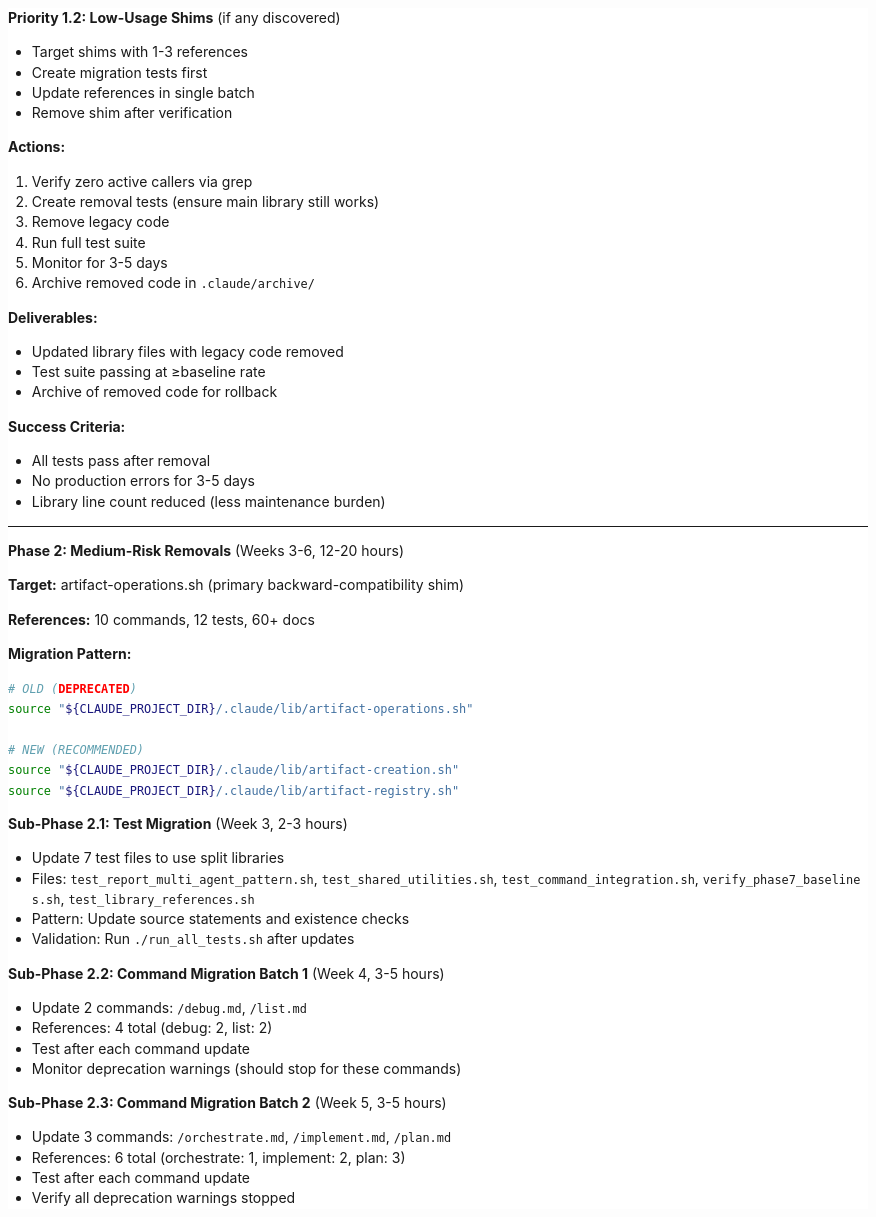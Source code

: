 **Priority 1.2: Low-Usage Shims** (if any discovered)
- Target shims with 1-3 references
- Create migration tests first
- Update references in single batch
- Remove shim after verification

**Actions:**
1. Verify zero active callers via grep
2. Create removal tests (ensure main library still works)
3. Remove legacy code
4. Run full test suite
5. Monitor for 3-5 days
6. Archive removed code in `.claude/archive/`

**Deliverables:**
- Updated library files with legacy code removed
- Test suite passing at ≥baseline rate
- Archive of removed code for rollback

**Success Criteria:**
- All tests pass after removal
- No production errors for 3-5 days
- Library line count reduced (less maintenance burden)

---

**Phase 2: Medium-Risk Removals** (Weeks 3-6, 12-20 hours)

**Target:** artifact-operations.sh (primary backward-compatibility shim)

**References:** 10 commands, 12 tests, 60+ docs

**Migration Pattern:**
```bash
# OLD (DEPRECATED)
source "${CLAUDE_PROJECT_DIR}/.claude/lib/artifact-operations.sh"

# NEW (RECOMMENDED)
source "${CLAUDE_PROJECT_DIR}/.claude/lib/artifact-creation.sh"
source "${CLAUDE_PROJECT_DIR}/.claude/lib/artifact-registry.sh"
```

**Sub-Phase 2.1: Test Migration** (Week 3, 2-3 hours)
- Update 7 test files to use split libraries
- Files: `test_report_multi_agent_pattern.sh`, `test_shared_utilities.sh`, `test_command_integration.sh`, `verify_phase7_baselines.sh`, `test_library_references.sh`
- Pattern: Update source statements and existence checks
- Validation: Run `./run_all_tests.sh` after updates

**Sub-Phase 2.2: Command Migration Batch 1** (Week 4, 3-5 hours)
- Update 2 commands: `/debug.md`, `/list.md`
- References: 4 total (debug: 2, list: 2)
- Test after each command update
- Monitor deprecation warnings (should stop for these commands)

**Sub-Phase 2.3: Command Migration Batch 2** (Week 5, 3-5 hours)
- Update 3 commands: `/orchestrate.md`, `/implement.md`, `/plan.md`
- References: 6 total (orchestrate: 1, implement: 2, plan: 3)
- Test after each command update
- Verify all deprecation warnings stopped
